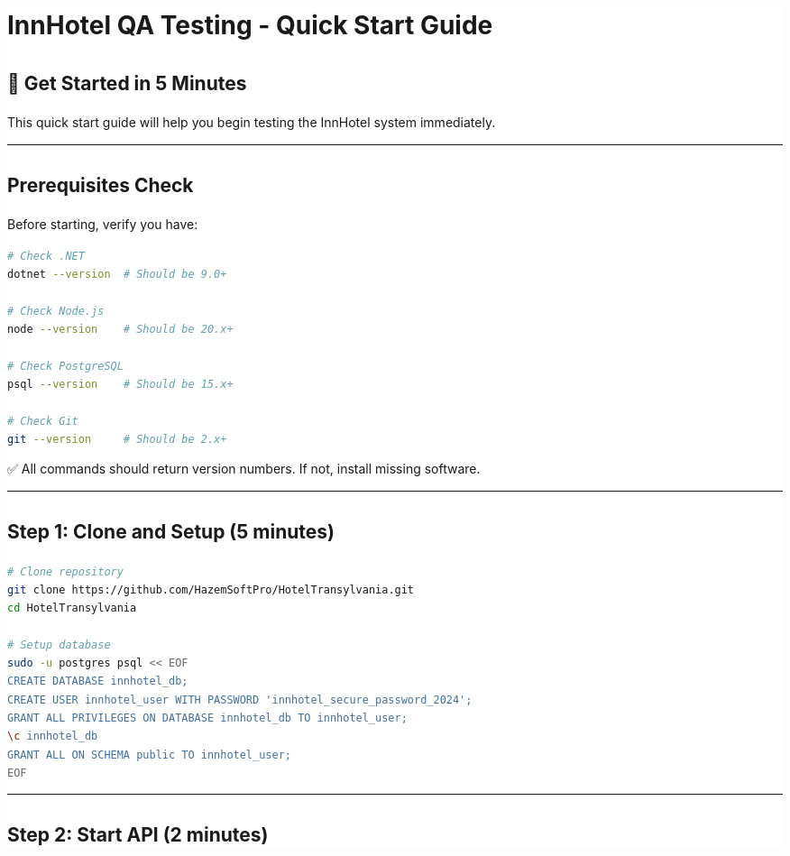# InnHotel QA Testing - Quick Start Guide

## 🚀 Get Started in 5 Minutes

This quick start guide will help you begin testing the InnHotel system immediately.

---

## Prerequisites Check

Before starting, verify you have:

```bash
# Check .NET
dotnet --version  # Should be 9.0+

# Check Node.js
node --version    # Should be 20.x+

# Check PostgreSQL
psql --version    # Should be 15.x+

# Check Git
git --version     # Should be 2.x+
```

✅ All commands should return version numbers. If not, install missing software.

---

## Step 1: Clone and Setup (5 minutes)

```bash
# Clone repository
git clone https://github.com/HazemSoftPro/HotelTransylvania.git
cd HotelTransylvania

# Setup database
sudo -u postgres psql << EOF
CREATE DATABASE innhotel_db;
CREATE USER innhotel_user WITH PASSWORD 'innhotel_secure_password_2024';
GRANT ALL PRIVILEGES ON DATABASE innhotel_db TO innhotel_user;
\c innhotel_db
GRANT ALL ON SCHEMA public TO innhotel_user;
EOF
```

---

## Step 2: Start API (2 minutes)
